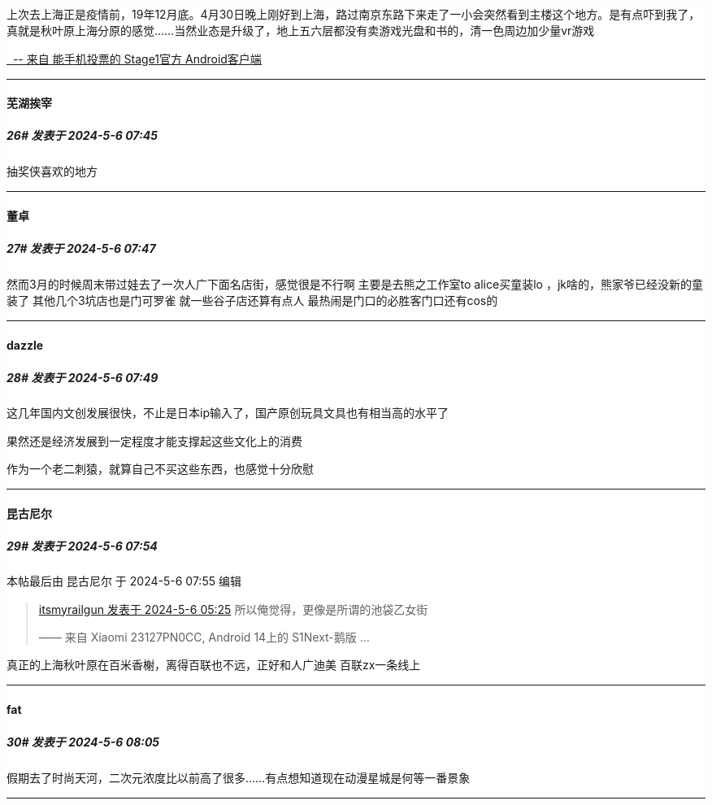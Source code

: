 上次去上海正是疫情前，19年12月底。4月30日晚上刚好到上海，路过南京东路下来走了一小会突然看到主楼这个地方。是有点吓到我了，真就是秋叶原上海分原的感觉……当然业态是升级了，地上五六层都没有卖游戏光盘和书的，清一色周边加少量vr游戏

[  -- 来自 能手机投票的 Stage1官方 Android客户端](https://www.coolapk.com/apk/140634)

*****

####  芜湖挨宰  
##### 26#       发表于 2024-5-6 07:45

抽奖侠喜欢的地方

*****

####  董卓  
##### 27#       发表于 2024-5-6 07:47

然而3月的时候周末带过娃去了一次人广下面名店街，感觉很是不行啊
主要是去熊之工作室to alice买童装lo ，jk啥的，熊家爷已经没新的童装了
其他几个3坑店也是门可罗雀
就一些谷子店还算有点人
最热闹是门口的必胜客门口还有cos的

*****

####  dazzle  
##### 28#       发表于 2024-5-6 07:49

这几年国内文创发展很快，不止是日本ip输入了，国产原创玩具文具也有相当高的水平了

果然还是经济发展到一定程度才能支撑起这些文化上的消费

作为一个老二刺猿，就算自己不买这些东西，也感觉十分欣慰

*****

####  昆古尼尔  
##### 29#       发表于 2024-5-6 07:54

 本帖最后由 昆古尼尔 于 2024-5-6 07:55 编辑 
<blockquote><a href="httphttps://bbs.saraba1st.com/2b/forum.php?mod=redirect&amp;goto=findpost&amp;pid=64822631&amp;ptid=2182631" target="_blank">itsmyrailgun 发表于 2024-5-6 05:25</a>
所以俺觉得，更像是所谓的池袋乙女街

—— 来自 Xiaomi 23127PN0CC, Android 14上的 S1Next-鹅版 ...</blockquote>
真正的上海秋叶原在百米香榭，离得百联也不远，正好和人广迪美 百联zx一条线上

*****

####  fat  
##### 30#       发表于 2024-5-6 08:05

假期去了时尚天河，二次元浓度比以前高了很多……有点想知道现在动漫星城是何等一番景象

*****

